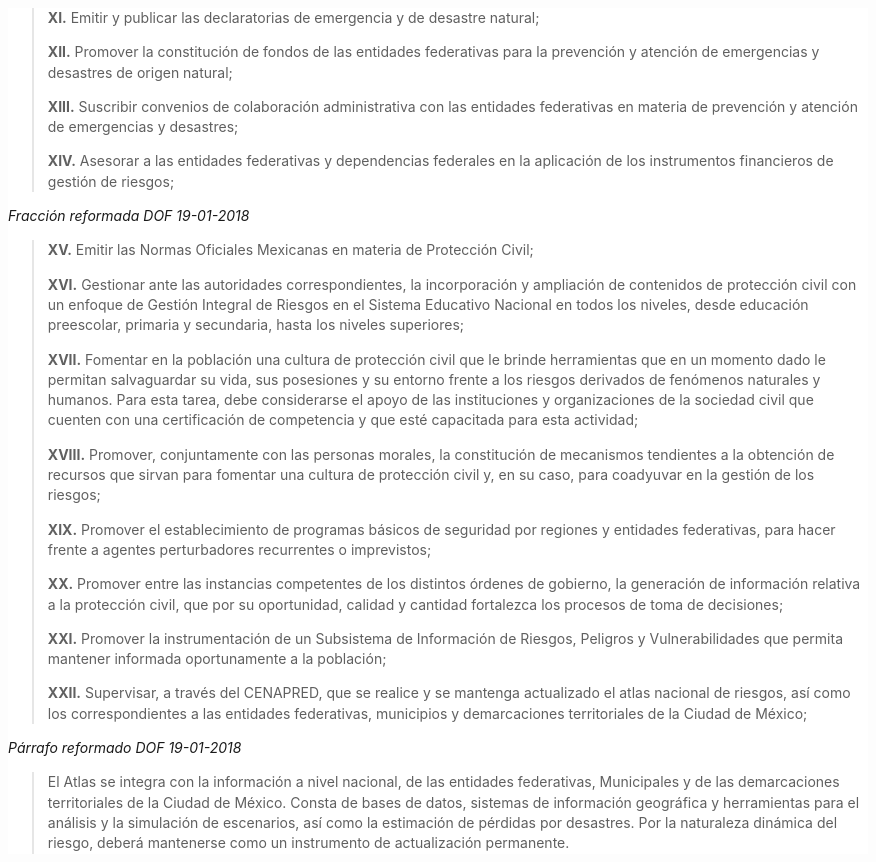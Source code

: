 >
> **XI.** Emitir y publicar las declaratorias de emergencia y de desastre natural;
>
> **XII.** Promover la constitución de fondos de las entidades federativas para la prevención y atención de emergencias y desastres de origen natural;
>
> **XIII.** Suscribir convenios de colaboración administrativa con las entidades federativas en materia de prevención y atención de emergencias y desastres;
>
> **XIV.** Asesorar a las entidades federativas y dependencias federales en la aplicación de los instrumentos financieros de gestión de riesgos;

*Fracción reformada DOF 19-01-2018*

> **XV.** Emitir las Normas Oficiales Mexicanas en materia de Protección Civil;
>
> **XVI.** Gestionar ante las autoridades correspondientes, la incorporación y ampliación de contenidos de protección civil con un enfoque de Gestión Integral de Riesgos en el Sistema Educativo Nacional en todos los niveles, desde educación preescolar, primaria y secundaria, hasta los niveles superiores;
>
> **XVII.** Fomentar en la población una cultura de protección civil que le brinde herramientas que en un momento dado le permitan salvaguardar su vida, sus posesiones y su entorno frente a los riesgos derivados de fenómenos naturales y humanos. Para esta tarea, debe considerarse el apoyo de las instituciones y organizaciones de la sociedad civil que cuenten con una certificación de competencia y que esté capacitada para esta actividad;
>
> **XVIII.** Promover, conjuntamente con las personas morales, la constitución de mecanismos tendientes a la obtención de recursos que sirvan para fomentar una cultura de protección civil y, en su caso, para coadyuvar en la gestión de los riesgos;
>
> **XIX.** Promover el establecimiento de programas básicos de seguridad por regiones y entidades federativas, para hacer frente a agentes perturbadores recurrentes o imprevistos;
>
> **XX.** Promover entre las instancias competentes de los distintos órdenes de gobierno, la generación de información relativa a la protección civil, que por su oportunidad, calidad y cantidad fortalezca los procesos de toma de decisiones;
>
> **XXI.** Promover la instrumentación de un Subsistema de Información de Riesgos, Peligros y Vulnerabilidades que permita mantener informada oportunamente a la población;
>
> **XXII.** Supervisar, a través del CENAPRED, que se realice y se mantenga actualizado el atlas nacional de riesgos, así como los correspondientes a las entidades federativas, municipios y demarcaciones territoriales de la Ciudad de México;

*Párrafo reformado DOF 19-01-2018*

> El Atlas se integra con la información a nivel nacional, de las entidades federativas, Municipales y de las demarcaciones territoriales de la Ciudad de México. Consta de bases de datos, sistemas de información geográfica y herramientas para el análisis y la simulación de escenarios, así como la estimación de pérdidas por desastres. Por la naturaleza dinámica del riesgo, deberá mantenerse como un instrumento de actualización permanente.
